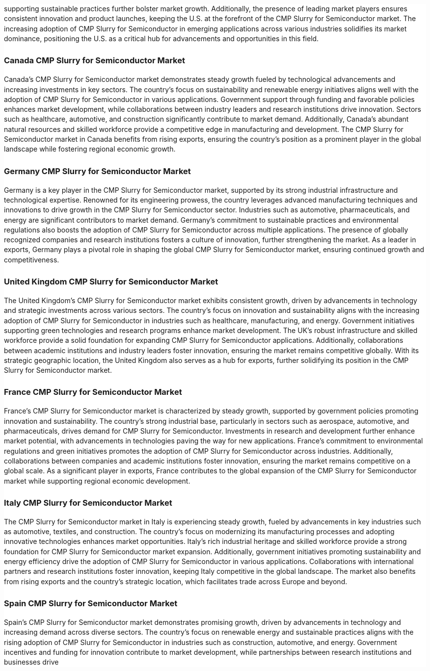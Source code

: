 supporting sustainable practices further bolster market growth. Additionally, the presence of leading market players ensures consistent innovation and product launches, keeping the U.S. at the forefront of the CMP Slurry for Semiconductor market. The increasing adoption of CMP Slurry for Semiconductor in emerging applications across various industries solidifies its market dominance, positioning the U.S. as a critical hub for advancements and opportunities in this field.</p><h3>Canada CMP Slurry for Semiconductor Market</h3><p>Canada&rsquo;s CMP Slurry for Semiconductor market demonstrates steady growth fueled by technological advancements and increasing investments in key sectors. The country&rsquo;s focus on sustainability and renewable energy initiatives aligns well with the adoption of CMP Slurry for Semiconductor in various applications. Government support through funding and favorable policies enhances market development, while collaborations between industry leaders and research institutions drive innovation. Sectors such as healthcare, automotive, and construction significantly contribute to market demand. Additionally, Canada&rsquo;s abundant natural resources and skilled workforce provide a competitive edge in manufacturing and development. The CMP Slurry for Semiconductor market in Canada benefits from rising exports, ensuring the country&rsquo;s position as a prominent player in the global landscape while fostering regional economic growth.</p><h3>Germany CMP Slurry for Semiconductor Market</h3><p>Germany is a key player in the CMP Slurry for Semiconductor market, supported by its strong industrial infrastructure and technological expertise. Renowned for its engineering prowess, the country leverages advanced manufacturing techniques and innovations to drive growth in the CMP Slurry for Semiconductor sector. Industries such as automotive, pharmaceuticals, and energy are significant contributors to market demand. Germany&rsquo;s commitment to sustainable practices and environmental regulations also boosts the adoption of CMP Slurry for Semiconductor across multiple applications. The presence of globally recognized companies and research institutions fosters a culture of innovation, further strengthening the market. As a leader in exports, Germany plays a pivotal role in shaping the global CMP Slurry for Semiconductor market, ensuring continued growth and competitiveness.</p><h3>United Kingdom CMP Slurry for Semiconductor Market</h3><p>The United Kingdom&rsquo;s CMP Slurry for Semiconductor market exhibits consistent growth, driven by advancements in technology and strategic investments across various sectors. The country&rsquo;s focus on innovation and sustainability aligns with the increasing adoption of CMP Slurry for Semiconductor in industries such as healthcare, manufacturing, and energy. Government initiatives supporting green technologies and research programs enhance market development. The UK&rsquo;s robust infrastructure and skilled workforce provide a solid foundation for expanding CMP Slurry for Semiconductor applications. Additionally, collaborations between academic institutions and industry leaders foster innovation, ensuring the market remains competitive globally. With its strategic geographic location, the United Kingdom also serves as a hub for exports, further solidifying its position in the CMP Slurry for Semiconductor market.</p><h3>France CMP Slurry for Semiconductor Market</h3><p>France&rsquo;s CMP Slurry for Semiconductor market is characterized by steady growth, supported by government policies promoting innovation and sustainability. The country&rsquo;s strong industrial base, particularly in sectors such as aerospace, automotive, and pharmaceuticals, drives demand for CMP Slurry for Semiconductor. Investments in research and development further enhance market potential, with advancements in technologies paving the way for new applications. France&rsquo;s commitment to environmental regulations and green initiatives promotes the adoption of CMP Slurry for Semiconductor across industries. Additionally, collaborations between companies and academic institutions foster innovation, ensuring the market remains competitive on a global scale. As a significant player in exports, France contributes to the global expansion of the CMP Slurry for Semiconductor market while supporting regional economic development.</p><h3>Italy CMP Slurry for Semiconductor Market</h3><p>The CMP Slurry for Semiconductor market in Italy is experiencing steady growth, fueled by advancements in key industries such as automotive, textiles, and construction. The country&rsquo;s focus on modernizing its manufacturing processes and adopting innovative technologies enhances market opportunities. Italy&rsquo;s rich industrial heritage and skilled workforce provide a strong foundation for CMP Slurry for Semiconductor market expansion. Additionally, government initiatives promoting sustainability and energy efficiency drive the adoption of CMP Slurry for Semiconductor in various applications. Collaborations with international partners and research institutions foster innovation, keeping Italy competitive in the global landscape. The market also benefits from rising exports and the country&rsquo;s strategic location, which facilitates trade across Europe and beyond.</p><h3>Spain CMP Slurry for Semiconductor Market</h3><p>Spain&rsquo;s CMP Slurry for Semiconductor market demonstrates promising growth, driven by advancements in technology and increasing demand across diverse sectors. The country&rsquo;s focus on renewable energy and sustainable practices aligns with the rising adoption of CMP Slurry for Semiconductor in industries such as construction, automotive, and energy. Government incentives and funding for innovation contribute to market development, while partnerships between research institutions and businesses drive